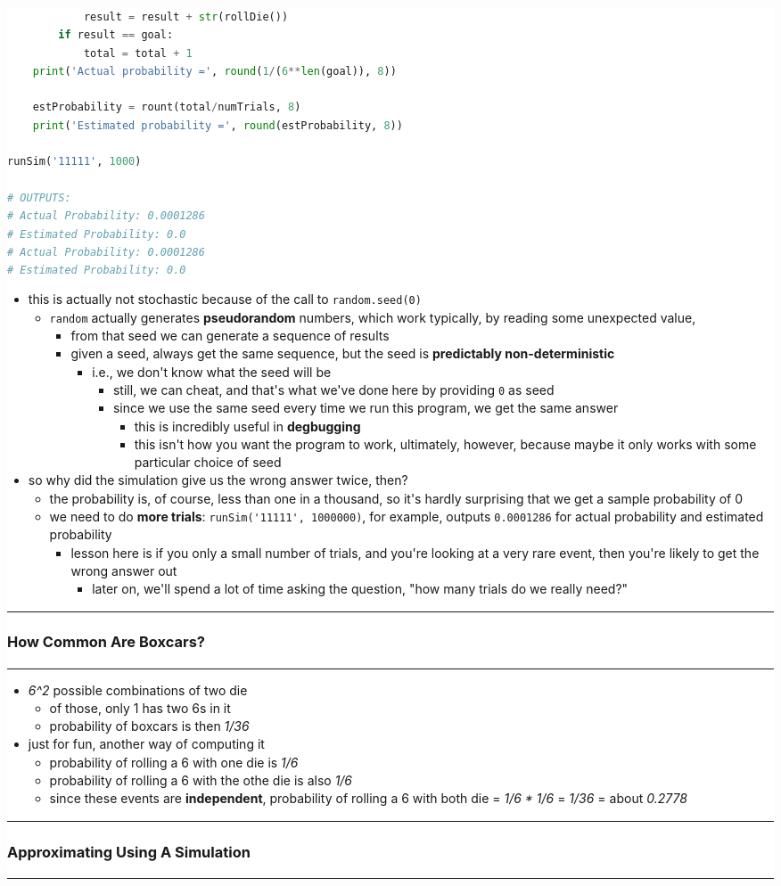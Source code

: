 ```python
            result = result + str(rollDie())
        if result == goal:
            total = total + 1
    print('Actual probability =', round(1/(6**len(goal)), 8))
    
    estProbability = rount(total/numTrials, 8)
    print('Estimated probability =', round(estProbability, 8))

runSim('11111', 1000)

# OUTPUTS:
# Actual Probability: 0.0001286
# Estimated Probability: 0.0
# Actual Probability: 0.0001286
# Estimated Probability: 0.0
```
- this is actually not stochastic because of the call to `random.seed(0)`
    - `random` actually generates **pseudorandom** numbers, which work typically, by reading some unexpected value, 
        - from that seed we can generate a sequence of results
        - given a seed, always get the same sequence, but the seed is **predictably non-deterministic**
            - i.e., we don't know what the seed will be
                - still, we can cheat, and that's what we've done here by providing `0` as seed
                - since we use the same seed every time we run this program, we get the same answer
                    - this is incredibly useful in **degbugging**
                    - this isn't how you want the program to work, ultimately, however, because maybe it only works with some particular choice of seed
- so why did the simulation give us the wrong answer twice, then?
    - the probability is, of course, less than one in a thousand, so it's hardly surprising that we get a sample probability of 0
    - we need to do **more trials**: `runSim('11111', 1000000)`, for example, outputs `0.0001286` for actual probability and estimated probability
        - lesson here is if you only a small number of trials, and you're looking at a very rare event, then you're likely to get the wrong answer out
            - later on, we'll spend a lot of time asking the question, "how many trials do we really need?"

---
### How Common Are Boxcars?
---

- *6^2* possible combinations of two die
    - of those, only 1 has two 6s in it
    - probability of boxcars is then *1/36*
- just for fun, another way of computing it
    - probability of rolling a 6 with one die is *1/6*
    - probability of rolling a 6 with the othe die is also *1/6*
    - since these events are **independent**, probability of rolling a 6 with both die = *1/6 * 1/6* = *1/36* = about *0.2778*

---
### Approximating Using A Simulation
---
